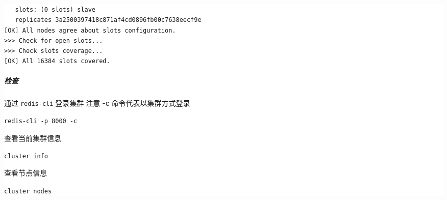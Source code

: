 ```shell
   slots: (0 slots) slave
   replicates 3a2500397418c871af4cd0896fb00c7638eecf9e
[OK] All nodes agree about slots configuration.
>>> Check for open slots...
>>> Check slots coverage...
[OK] All 16384 slots covered.
```

##### 检查

通过 `redis-cli` 登录集群  注意 -c 命令代表以集群方式登录 

```
redis-cli -p 8000 -c
```

查看当前集群信息

```
cluster info
```

查看节点信息

```
cluster nodes
```

